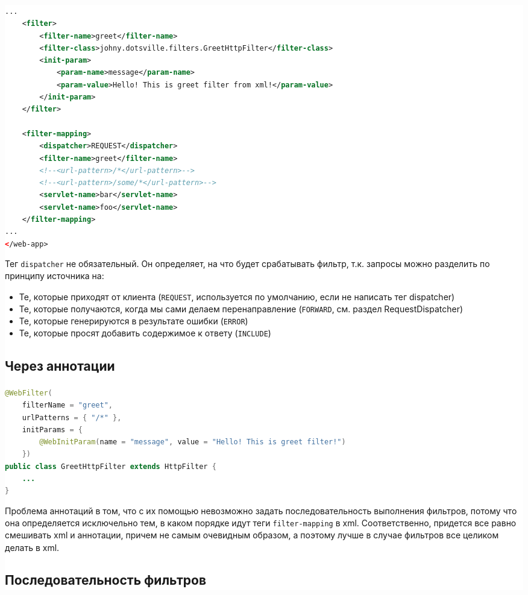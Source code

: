 ```xml
...
    <filter>
        <filter-name>greet</filter-name>
        <filter-class>johny.dotsville.filters.GreetHttpFilter</filter-class>
        <init-param>
            <param-name>message</param-name>
            <param-value>Hello! This is greet filter from xml!</param-value>
        </init-param>
    </filter>

    <filter-mapping>
        <dispatcher>REQUEST</dispatcher>
        <filter-name>greet</filter-name>
        <!--<url-pattern>/*</url-pattern>-->
        <!--<url-pattern>/some/*</url-pattern>-->
        <servlet-name>bar</servlet-name>
        <servlet-name>foo</servlet-name>
    </filter-mapping>
...
</web-app>
```

Тег `dispatcher` не обязательный. Он определяет, на что будет срабатывать фильтр, т.к. запросы можно разделить по принципу источника на:

* Те, которые приходят от клиента (`REQUEST`, используется по умолчанию, если не написать тег dispatcher)
* Те, которые получаются, когда мы сами делаем перенаправление (`FORWARD`, см. раздел RequestDispatcher)
* Те, которые генерируются в результате ошибки (`ERROR`)
* Те, которые просят добавить содержимое к ответу (`INCLUDE`)

## Через аннотации

```java
@WebFilter(
    filterName = "greet",
    urlPatterns = { "/*" },
    initParams = {
        @WebInitParam(name = "message", value = "Hello! This is greet filter!")
    })
public class GreetHttpFilter extends HttpFilter {
    ...
}
```

Проблема аннотаций в том, что с их помощью невозможно задать последовательность выполнения фильтров, потому что она определяется исключельно тем, в каком порядке идут теги `filter-mapping` в xml. Соответственно, придется все равно смешивать xml и аннотации, причем не самым очевидным образом, а поэтому лучше в случае фильтров все целиком делать в xml.

## Последовательность фильтров
